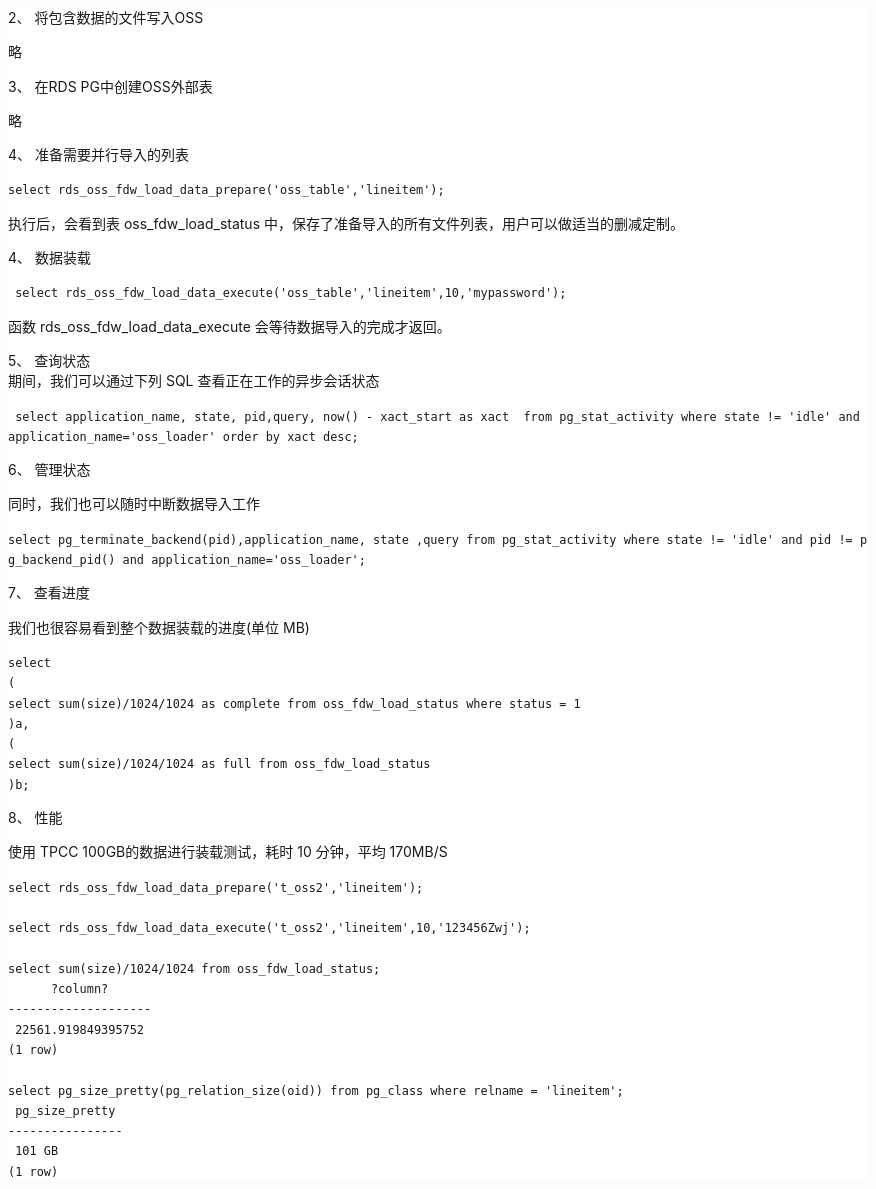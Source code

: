2、 将包含数据的文件写入OSS  
  
略  
  
3、 在RDS PG中创建OSS外部表  
  
略  
  
4、 准备需要并行导入的列表  
  
```  
select rds_oss_fdw_load_data_prepare('oss_table','lineitem');  
```  
  
执行后，会看到表 oss_fdw_load_status 中，保存了准备导入的所有文件列表，用户可以做适当的删减定制。  
  
4、 数据装载  
  
```   
 select rds_oss_fdw_load_data_execute('oss_table','lineitem',10,'mypassword');  
```  
  
函数 rds_oss_fdw_load_data_execute 会等待数据导入的完成才返回。  
  
5、 查询状态  
期间，我们可以通过下列 SQL 查看正在工作的异步会话状态  
  
```  
 select application_name, state, pid,query, now() - xact_start as xact  from pg_stat_activity where state != 'idle' and application_name='oss_loader' order by xact desc;  
```  
  
6、 管理状态  
  
同时，我们也可以随时中断数据导入工作  
  
```  
select pg_terminate_backend(pid),application_name, state ,query from pg_stat_activity where state != 'idle' and pid != pg_backend_pid() and application_name='oss_loader';  
```  
  
7、 查看进度  
  
我们也很容易看到整个数据装载的进度(单位 MB)  
  
```  
select  
(  
select sum(size)/1024/1024 as complete from oss_fdw_load_status where status = 1  
)a,  
(  
select sum(size)/1024/1024 as full from oss_fdw_load_status  
)b;  
```  
  
8、 性能  
  
使用 TPCC 100GB的数据进行装载测试，耗时 10 分钟，平均 170MB/S  
  
```  
select rds_oss_fdw_load_data_prepare('t_oss2','lineitem');  
  
select rds_oss_fdw_load_data_execute('t_oss2','lineitem',10,'123456Zwj');  
  
select sum(size)/1024/1024 from oss_fdw_load_status;  
      ?column?        
--------------------  
 22561.919849395752  
(1 row)  
  
select pg_size_pretty(pg_relation_size(oid)) from pg_class where relname = 'lineitem';  
 pg_size_pretty   
----------------  
 101 GB  
(1 row)  
```